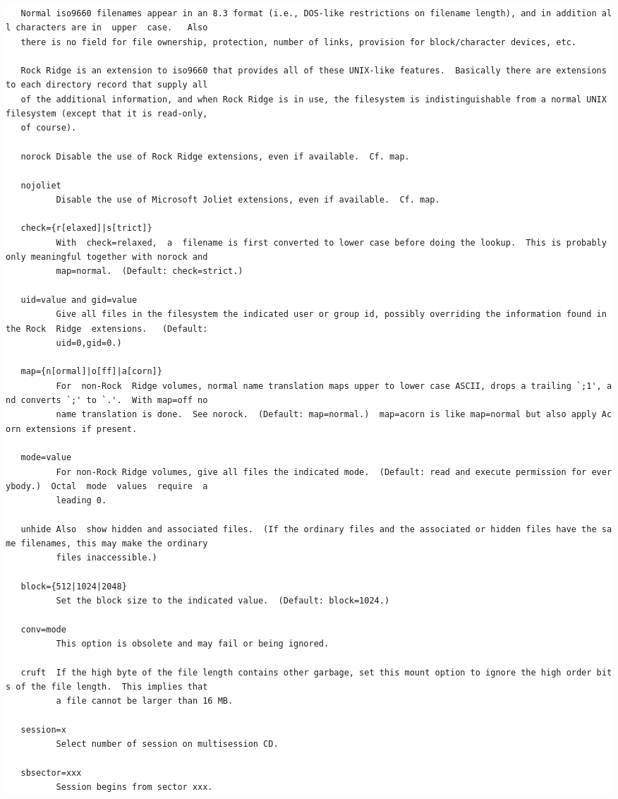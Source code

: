        Normal iso9660 filenames appear in an 8.3 format (i.e., DOS-like restrictions on filename length), and in addition all characters are in  upper  case.   Also
       there is no field for file ownership, protection, number of links, provision for block/character devices, etc.

       Rock Ridge is an extension to iso9660 that provides all of these UNIX-like features.  Basically there are extensions to each directory record that supply all
       of the additional information, and when Rock Ridge is in use, the filesystem is indistinguishable from a normal UNIX filesystem (except that it is read-only,
       of course).

       norock Disable the use of Rock Ridge extensions, even if available.  Cf. map.

       nojoliet
              Disable the use of Microsoft Joliet extensions, even if available.  Cf. map.

       check={r[elaxed]|s[trict]}
              With  check=relaxed,  a  filename is first converted to lower case before doing the lookup.  This is probably only meaningful together with norock and
              map=normal.  (Default: check=strict.)

       uid=value and gid=value
              Give all files in the filesystem the indicated user or group id, possibly overriding the information found in the Rock  Ridge  extensions.   (Default:
              uid=0,gid=0.)

       map={n[ormal]|o[ff]|a[corn]}
              For  non-Rock  Ridge volumes, normal name translation maps upper to lower case ASCII, drops a trailing `;1', and converts `;' to `.'.  With map=off no
              name translation is done.  See norock.  (Default: map=normal.)  map=acorn is like map=normal but also apply Acorn extensions if present.

       mode=value
              For non-Rock Ridge volumes, give all files the indicated mode.  (Default: read and execute permission for everybody.)  Octal  mode  values  require  a
              leading 0.

       unhide Also  show hidden and associated files.  (If the ordinary files and the associated or hidden files have the same filenames, this may make the ordinary
              files inaccessible.)

       block={512|1024|2048}
              Set the block size to the indicated value.  (Default: block=1024.)

       conv=mode
              This option is obsolete and may fail or being ignored.

       cruft  If the high byte of the file length contains other garbage, set this mount option to ignore the high order bits of the file length.  This implies that
              a file cannot be larger than 16 MB.

       session=x
              Select number of session on multisession CD.

       sbsector=xxx
              Session begins from sector xxx.
